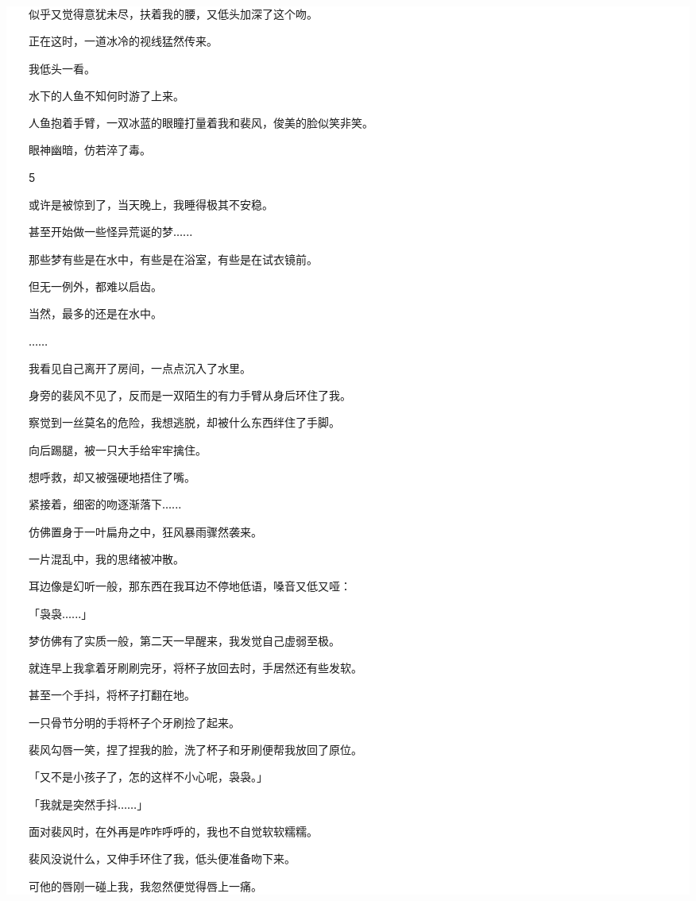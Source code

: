 &emsp;&emsp;似乎又觉得意犹未尽，扶着我的腰，又低头加深了这个吻。  
  
&emsp;&emsp;正在这时，一道冰冷的视线猛然传来。  
  
&emsp;&emsp;我低头一看。  
  
&emsp;&emsp;水下的人鱼不知何时游了上来。  
  
&emsp;&emsp;人鱼抱着手臂，一双冰蓝的眼瞳打量着我和裴风，俊美的脸似笑非笑。  
  
&emsp;&emsp;眼神幽暗，仿若淬了毒。  
  
&emsp;&emsp;5  
  
&emsp;&emsp;或许是被惊到了，当天晚上，我睡得极其不安稳。  
  
&emsp;&emsp;甚至开始做一些怪异荒诞的梦......  
  
&emsp;&emsp;那些梦有些是在水中，有些是在浴室，有些是在试衣镜前。  
  
&emsp;&emsp;但无一例外，都难以启齿。  
  
&emsp;&emsp;当然，最多的还是在水中。  
  
&emsp;&emsp;……  
  
&emsp;&emsp;我看见自己离开了房间，一点点沉入了水里。  
  
&emsp;&emsp;身旁的裴风不见了，反而是一双陌生的有力手臂从身后环住了我。  
  
&emsp;&emsp;察觉到一丝莫名的危险，我想逃脱，却被什么东西绊住了手脚。  
  
&emsp;&emsp;向后踢腿，被一只大手给牢牢擒住。  
  
&emsp;&emsp;想呼救，却又被强硬地捂住了嘴。  
  
&emsp;&emsp;紧接着，细密的吻逐渐落下......  
  
&emsp;&emsp;仿佛置身于一叶扁舟之中，狂风暴雨骤然袭来。  
  
&emsp;&emsp;一片混乱中，我的思绪被冲散。  
  
&emsp;&emsp;耳边像是幻听一般，那东西在我耳边不停地低语，嗓音又低又哑：  
  
&emsp;&emsp;「袅袅......」  
  
&emsp;&emsp;梦仿佛有了实质一般，第二天一早醒来，我发觉自己虚弱至极。  
  
&emsp;&emsp;就连早上我拿着牙刷刷完牙，将杯子放回去时，手居然还有些发软。  
  
&emsp;&emsp;甚至一个手抖，将杯子打翻在地。  
  
&emsp;&emsp;一只骨节分明的手将杯子个牙刷捡了起来。  
  
&emsp;&emsp;裴风勾唇一笑，捏了捏我的脸，洗了杯子和牙刷便帮我放回了原位。  
  
&emsp;&emsp;「又不是小孩子了，怎的这样不小心呢，袅袅。」  
  
&emsp;&emsp;「我就是突然手抖……」  
  
&emsp;&emsp;面对裴风时，在外再是咋咋呼呼的，我也不自觉软软糯糯。  
  
&emsp;&emsp;裴风没说什么，又伸手环住了我，低头便准备吻下来。  
  
&emsp;&emsp;可他的唇刚一碰上我，我忽然便觉得唇上一痛。  
  
